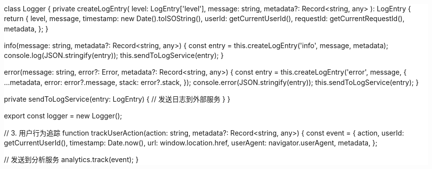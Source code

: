 class Logger {
  private createLogEntry(
    level: LogEntry['level'],
    message: string,
    metadata?: Record<string, any>
  ): LogEntry {
    return {
      level,
      message,
      timestamp: new Date().toISOString(),
      userId: getCurrentUserId(),
      requestId: getCurrentRequestId(),
      metadata,
    };
  }
  
  info(message: string, metadata?: Record<string, any>) {
    const entry = this.createLogEntry('info', message, metadata);
    console.log(JSON.stringify(entry));
    this.sendToLogService(entry);
  }
  
  error(message: string, error?: Error, metadata?: Record<string, any>) {
    const entry = this.createLogEntry('error', message, {
      ...metadata,
      error: error?.message,
      stack: error?.stack,
    });
    console.error(JSON.stringify(entry));
    this.sendToLogService(entry);
  }
  
  private sendToLogService(entry: LogEntry) {
    // 发送日志到外部服务
  }
}

export const logger = new Logger();

// 3. 用户行为追踪
function trackUserAction(action: string, metadata?: Record<string, any>) {
  const event = {
    action,
    userId: getCurrentUserId(),
    timestamp: Date.now(),
    url: window.location.href,
    userAgent: navigator.userAgent,
    metadata,
  };
  
  // 发送到分析服务
  analytics.track(event);
}
